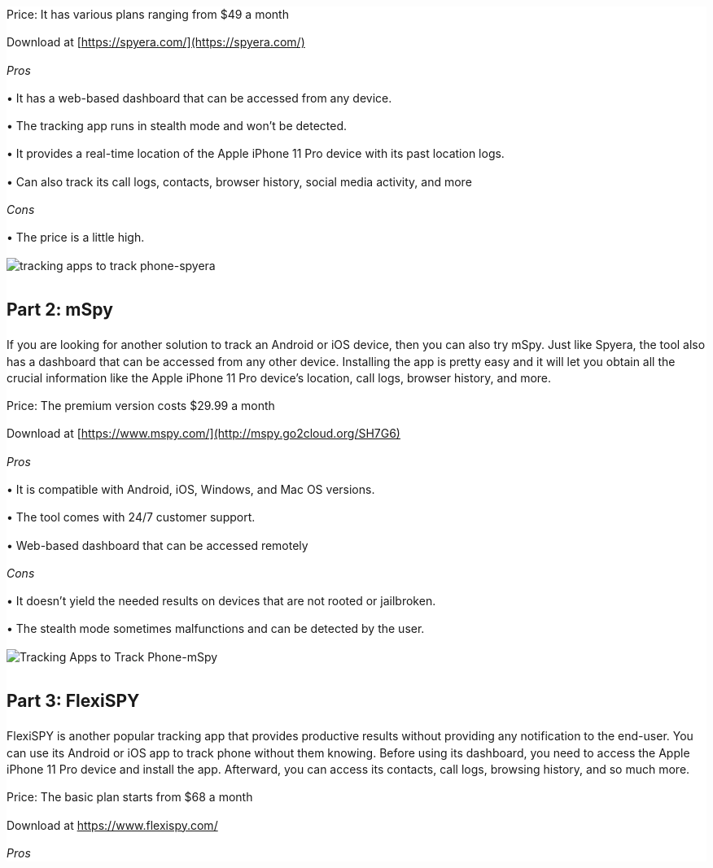 Price: It has various plans ranging from $49 a month

Download at [https://spyera.com/](https://spyera.com/)

_Pros_

• It has a web-based dashboard that can be accessed from any device.

• The tracking app runs in stealth mode and won’t be detected.

• It provides a real-time location of the Apple iPhone 11 Pro device with its past location logs.

• Can also track its call logs, contacts, browser history, social media activity, and more

_Cons_

• The price is a little high.

![tracking apps to track phone-spyera](https://images.wondershare.com/drfone/article/2022/02/apps-to-track-phone-without-them-knowing.jpg)

## Part 2: mSpy

If you are looking for another solution to track an Android or iOS device, then you can also try mSpy. Just like Spyera, the tool also has a dashboard that can be accessed from any other device. Installing the app is pretty easy and it will let you obtain all the crucial information like the Apple iPhone 11 Pro device’s location, call logs, browser history, and more.

Price: The premium version costs $29.99 a month

Download at [https://www.mspy.com/](http://mspy.go2cloud.org/SH7G6)

_Pros_

• It is compatible with Android, iOS, Windows, and Mac OS versions.

• The tool comes with 24/7 customer support.

• Web-based dashboard that can be accessed remotely

_Cons_

• It doesn’t yield the needed results on devices that are not rooted or jailbroken.

• The stealth mode sometimes malfunctions and can be detected by the user.

![Tracking Apps to Track Phone-mSpy](https://images.wondershare.com/drfone/article/2017/10/15082606875769.jpg)

## Part 3: FlexiSPY

FlexiSPY is another popular tracking app that provides productive results without providing any notification to the end-user. You can use its Android or iOS app to track phone without them knowing. Before using its dashboard, you need to access the Apple iPhone 11 Pro device and install the app. Afterward, you can access its contacts, call logs, browsing history, and so much more.

Price: The basic plan starts from $68 a month

Download at <https://www.flexispy.com/>

_Pros_
